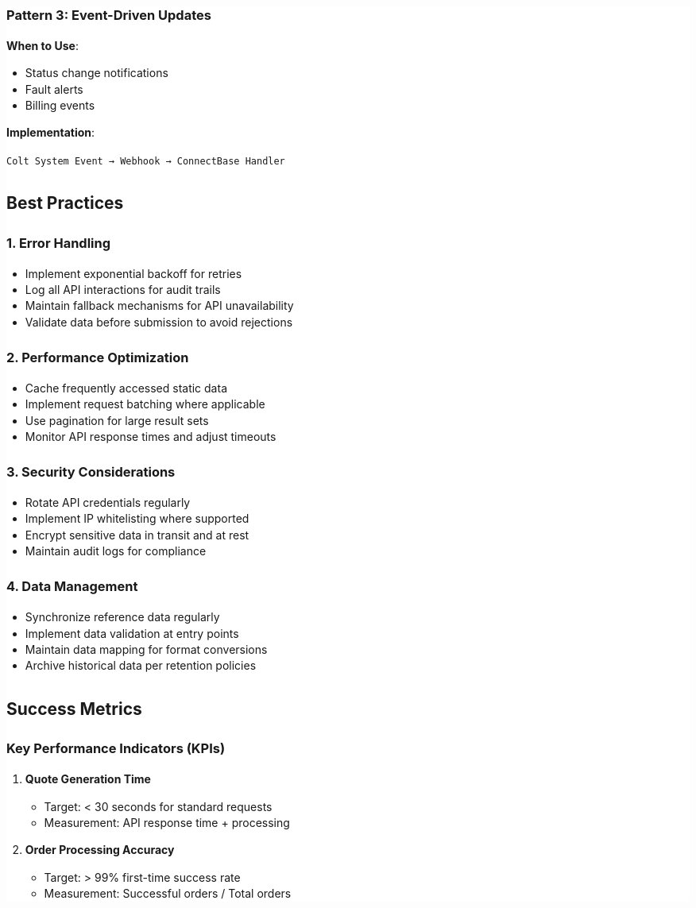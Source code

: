 ### Pattern 3: Event-Driven Updates

**When to Use**:
- Status change notifications
- Fault alerts
- Billing events

**Implementation**:
```
Colt System Event → Webhook → ConnectBase Handler
```

## Best Practices

### 1. Error Handling
- Implement exponential backoff for retries
- Log all API interactions for audit trails
- Maintain fallback mechanisms for API unavailability
- Validate data before submission to avoid rejections

### 2. Performance Optimization
- Cache frequently accessed static data
- Implement request batching where applicable
- Use pagination for large result sets
- Monitor API response times and adjust timeouts

### 3. Security Considerations
- Rotate API credentials regularly
- Implement IP whitelisting where supported
- Encrypt sensitive data in transit and at rest
- Maintain audit logs for compliance

### 4. Data Management
- Synchronize reference data regularly
- Implement data validation at entry points
- Maintain data mapping for format conversions
- Archive historical data per retention policies

## Success Metrics

### Key Performance Indicators (KPIs)

1. **Quote Generation Time**
   - Target: < 30 seconds for standard requests
   - Measurement: API response time + processing

2. **Order Processing Accuracy**
   - Target: > 99% first-time success rate
   - Measurement: Successful orders / Total orders
